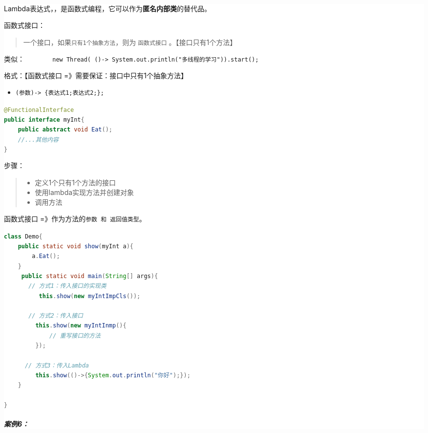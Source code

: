 Lambda表达式，，是函数式编程，它可以作为**匿名内部类**的替代品。



函数式接口：

>   一个接口，如果`只有1个抽象方法`，则为 `函数式接口` 。【接口只有1个方法】



类似：`        new Thread( ()-> System.out.println("多线程的学习")).start();`



格式：【函数式接口 =》需要保证：接口中只有1个抽象方法】

-   `(参数)-> {表达式1;表达式2;};`

```java
@FunctionalInterface
public interface myInt{
    public abstract void Eat();
    //...其他内容
}
```



步骤：

>   -   定义1个只有1个方法的接口
>   -   使用lambda实现方法并创建对象
>   -   调用方法

函数式接口 =》作为方法的`参数 和 返回值类型`。

```java
class Demo{
    public static void show(myInt a){
        a.Eat();
    }
     public static void main(String[] args){
       // 方式1：传入接口的实现类  
          this.show(new myIntImpCls());
         
       // 方式2：传入接口  
         this.show(new myIntInmp(){
             // 重写接口的方法
         });
         
      // 方式3：传入Lambda 
         this.show(()->{System.out.println("你好");});
    }
    
}
```





##### 案例6：
